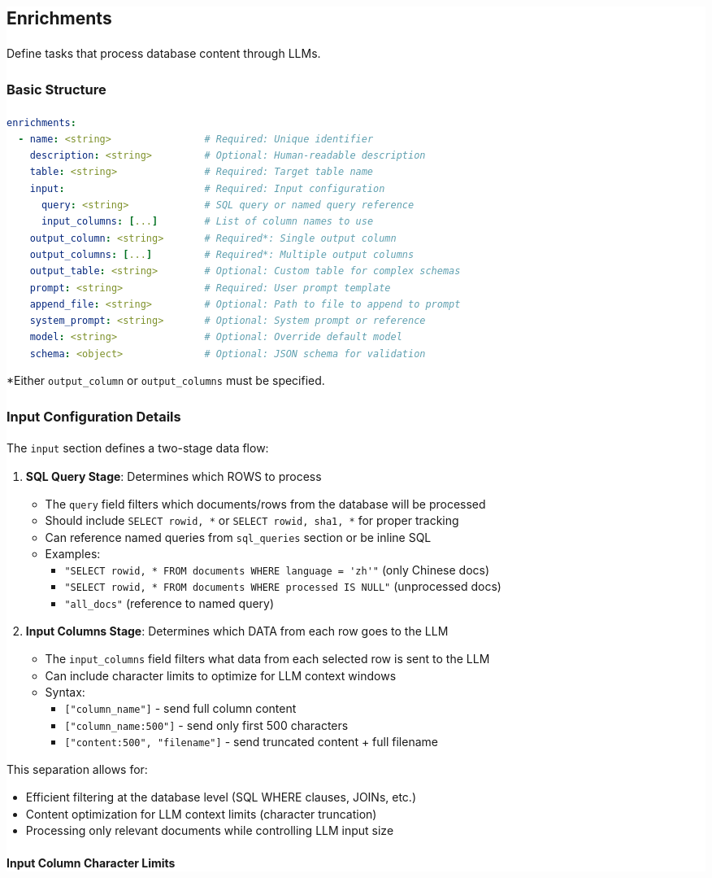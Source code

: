 ## Enrichments

Define tasks that process database content through LLMs.

### Basic Structure

```yaml
enrichments:
  - name: <string>                # Required: Unique identifier
    description: <string>         # Optional: Human-readable description
    table: <string>               # Required: Target table name
    input:                        # Required: Input configuration
      query: <string>             # SQL query or named query reference
      input_columns: [...]        # List of column names to use
    output_column: <string>       # Required*: Single output column
    output_columns: [...]         # Required*: Multiple output columns
    output_table: <string>        # Optional: Custom table for complex schemas
    prompt: <string>              # Required: User prompt template
    append_file: <string>         # Optional: Path to file to append to prompt
    system_prompt: <string>       # Optional: System prompt or reference
    model: <string>               # Optional: Override default model
    schema: <object>              # Optional: JSON schema for validation
```

*Either `output_column` or `output_columns` must be specified.

### Input Configuration Details

The `input` section defines a two-stage data flow:

1. **SQL Query Stage**: Determines which ROWS to process
   - The `query` field filters which documents/rows from the database will be processed
   - Should include `SELECT rowid, *` or `SELECT rowid, sha1, *` for proper tracking
   - Can reference named queries from `sql_queries` section or be inline SQL
   - Examples:
     - `"SELECT rowid, * FROM documents WHERE language = 'zh'"` (only Chinese docs)
     - `"SELECT rowid, * FROM documents WHERE processed IS NULL"` (unprocessed docs)
     - `"all_docs"` (reference to named query)

2. **Input Columns Stage**: Determines which DATA from each row goes to the LLM
   - The `input_columns` field filters what data from each selected row is sent to the LLM
   - Can include character limits to optimize for LLM context windows
   - Syntax:
     - `["column_name"]` - send full column content
     - `["column_name:500"]` - send only first 500 characters
     - `["content:500", "filename"]` - send truncated content + full filename

This separation allows for:
- Efficient filtering at the database level (SQL WHERE clauses, JOINs, etc.)
- Content optimization for LLM context limits (character truncation)
- Processing only relevant documents while controlling LLM input size

#### Input Column Character Limits

